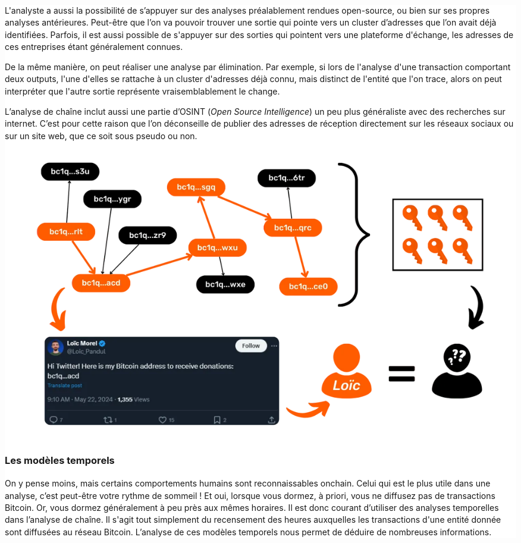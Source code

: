 L'analyste a aussi la possibilité de s’appuyer sur des analyses préalablement rendues open-source, ou bien sur ses propres analyses antérieures. Peut-être que l’on va pouvoir trouver une sortie qui pointe vers un cluster d’adresses que l’on avait déjà identifiées. Parfois, il est aussi possible de s'appuyer sur des sorties qui pointent vers une plateforme d'échange, les adresses de ces entreprises étant généralement connues.

De la même manière, on peut réaliser une analyse par élimination. Par exemple, si lors de l'analyse d'une transaction comportant deux outputs, l'une d'elles se rattache à un cluster d'adresses déjà connu, mais distinct de l'entité que l'on trace, alors on peut interpréter que l'autre sortie représente vraisemblablement le change.

L’analyse de chaîne inclut aussi une partie d’OSINT (*Open Source Intelligence*) un peu plus généraliste avec des recherches sur internet. C’est pour cette raison que l’on déconseille de publier des adresses de réception directement sur les réseaux sociaux ou sur un site web, que ce soit sous pseudo ou non.

![BTC204](assets/notext/34/10.webp)

### Les modèles temporels

On y pense moins, mais certains comportements humains sont reconnaissables onchain. Celui qui est le plus utile dans une analyse, c’est peut-être votre rythme de sommeil ! Et oui, lorsque vous dormez, à priori, vous ne diffusez pas de transactions Bitcoin. Or, vous dormez généralement à peu près aux mêmes horaires. Il est donc courant d’utiliser des analyses temporelles dans l’analyse de chaîne. Il s'agit tout simplement du recensement des heures auxquelles les transactions d'une entité donnée sont diffusées au réseau Bitcoin. L’analyse de ces modèles temporels nous permet de déduire de nombreuses informations.
